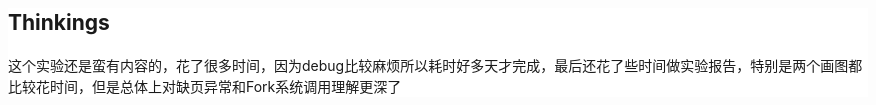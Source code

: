 
## Thinkings

这个实验还是蛮有内容的，花了很多时间，因为debug比较麻烦所以耗时好多天才完成，最后还花了些时间做实验报告，特别是两个画图都比较花时间，但是总体上对缺页异常和Fork系统调用理解更深了
